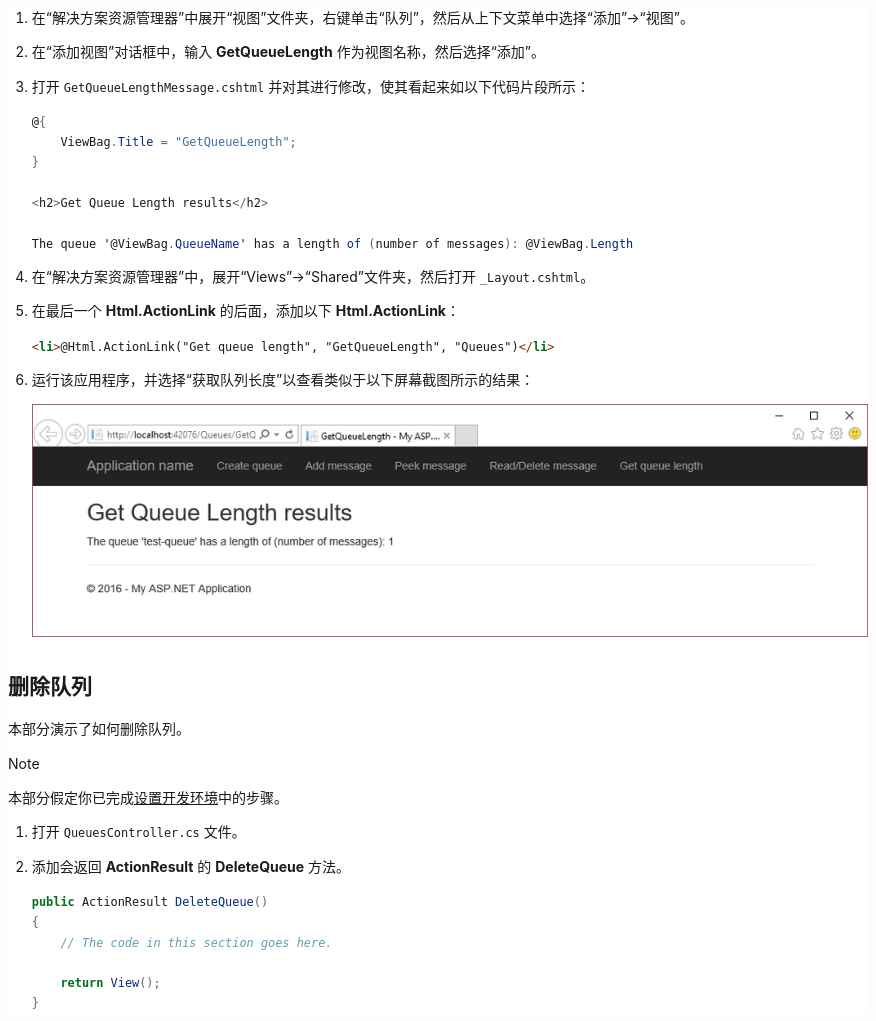 1. 在“解决方案资源管理器”中展开“视图”文件夹，右键单击“队列”，然后从上下文菜单中选择“添加”-\>“视图”。

1. 在“添加视图”对话框中，输入 **GetQueueLength** 作为视图名称，然后选择“添加”。

1. 打开 `GetQueueLengthMessage.cshtml` 并对其进行修改，使其看起来如以下代码片段所示：

    ```csharp
    @{
        ViewBag.Title = "GetQueueLength";
    }

    <h2>Get Queue Length results</h2>

    The queue '@ViewBag.QueueName' has a length of (number of messages): @ViewBag.Length
    ```

1. 在“解决方案资源管理器”中，展开“Views”-\>“Shared”文件夹，然后打开 `_Layout.cshtml`。

1. 在最后一个 **Html.ActionLink** 的后面，添加以下 **Html.ActionLink**：

    ```html
    <li>@Html.ActionLink("Get queue length", "GetQueueLength", "Queues")</li>
    ```

1. 运行该应用程序，并选择“获取队列长度”以查看类似于以下屏幕截图所示的结果：

    ![获取队列长度](./media/vs-storage-aspnet-getting-started-queues/get-queue-length-results.png)  

## 删除队列
本部分演示了如何删除队列。

> [!NOTE]
> 本部分假定你已完成[设置开发环境](#set-up-the-development-environment)中的步骤。

1. 打开 `QueuesController.cs` 文件。

1. 添加会返回 **ActionResult** 的 **DeleteQueue** 方法。

    ```csharp
    public ActionResult DeleteQueue()
    {
        // The code in this section goes here.

        return View();
    }
    ```

